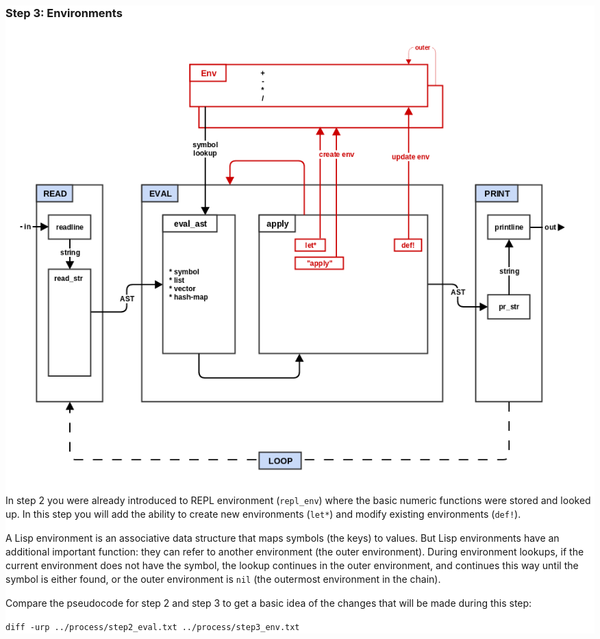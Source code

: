 ### Step 3: Environments

![step3_env architecture](step3_env.png)

In step 2 you were already introduced to REPL environment (`repl_env`)
where the basic numeric functions were stored and looked up. In this
step you will add the ability to create new environments (`let*`) and
modify existing environments (`def!`).

A Lisp environment is an associative data structure that maps symbols (the
keys) to values. But Lisp environments have an additional important
function: they can refer to another environment (the outer
environment). During environment lookups, if the current environment
does not have the symbol, the lookup continues in the outer
environment, and continues this way until the symbol is either found,
or the outer environment is `nil` (the outermost environment in the
chain).

Compare the pseudocode for step 2 and step 3 to get a basic idea of
the changes that will be made during this step:
```
diff -urp ../process/step2_eval.txt ../process/step3_env.txt
```
